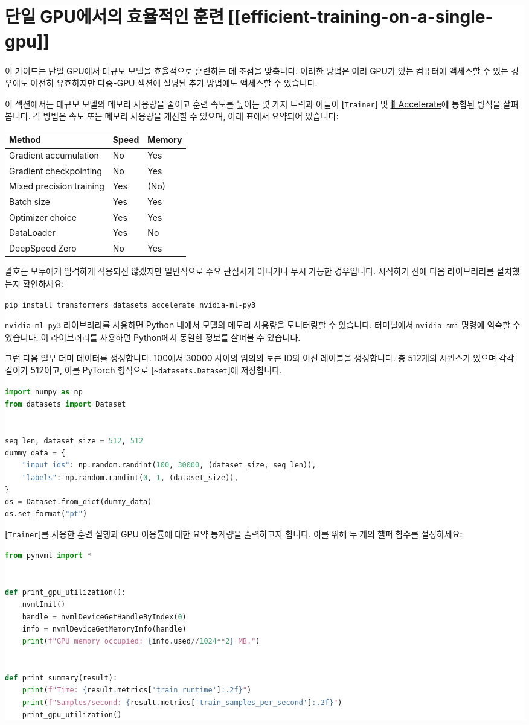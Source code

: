 

# 단일 GPU에서의 효율적인 훈련 [[efficient-training-on-a-single-gpu]]

이 가이드는 단일 GPU에서 대규모 모델을 효율적으로 훈련하는 데 초점을 맞춥니다. 이러한 방법은 여러 GPU가 있는 컴퓨터에 액세스할 수 있는 경우에도 여전히 유효하지만 [다중-GPU 섹션](perf_train_gpu_many)에 설명된 추가 방법에도 액세스할 수 있습니다.

이 섹션에서는 대규모 모델의 메모리 사용량을 줄이고 훈련 속도를 높이는 몇 가지 트릭과 이들이 [`Trainer`] 및 [🤗 Accelerate](https://huggingface.co/docs/accelerate/)에 통합된 방식을 살펴봅니다. 각 방법은 속도 또는 메모리 사용량을 개선할 수 있으며, 아래 표에서 요약되어 있습니다:

|Method|Speed|Memory|
|:-----|:----|:-----|
| Gradient accumulation | No | Yes |
| Gradient checkpointing | No| Yes |
| Mixed precision training | Yes | (No) |
| Batch size | Yes | Yes |
| Optimizer choice | Yes | Yes |
| DataLoader | Yes | No |
| DeepSpeed Zero | No | Yes |

괄호는 모두에게 엄격하게 적용되진 않겠지만 일반적으로 주요 관심사가 아니거나 무시 가능한 경우입니다. 시작하기 전에 다음 라이브러리를 설치했는지 확인하세요:

```bash
pip install transformers datasets accelerate nvidia-ml-py3
```

`nvidia-ml-py3` 라이브러리를 사용하면 Python 내에서 모델의 메모리 사용량을 모니터링할 수 있습니다. 터미널에서 `nvidia-smi` 명령에 익숙할 수 있습니다. 이 라이브러리를 사용하면 Python에서 동일한 정보를 살펴볼 수 있습니다.

그런 다음 일부 더미 데이터를 생성합니다. 100에서 30000 사이의 임의의 토큰 ID와 이진 레이블을 생성합니다. 총 512개의 시퀀스가 있으며 각각 길이가 512이고, 이를 PyTorch 형식으로 [`~datasets.Dataset`]에 저장합니다.


```py
import numpy as np
from datasets import Dataset


seq_len, dataset_size = 512, 512
dummy_data = {
    "input_ids": np.random.randint(100, 30000, (dataset_size, seq_len)),
    "labels": np.random.randint(0, 1, (dataset_size)),
}
ds = Dataset.from_dict(dummy_data)
ds.set_format("pt")
```

[`Trainer`]를 사용한 훈련 실행과 GPU 이용률에 대한 요약 통계량을 출력하고자 합니다. 이를 위해 두 개의 헬퍼 함수를 설정하세요:

```py
from pynvml import *


def print_gpu_utilization():
    nvmlInit()
    handle = nvmlDeviceGetHandleByIndex(0)
    info = nvmlDeviceGetMemoryInfo(handle)
    print(f"GPU memory occupied: {info.used//1024**2} MB.")


def print_summary(result):
    print(f"Time: {result.metrics['train_runtime']:.2f}")
    print(f"Samples/second: {result.metrics['train_samples_per_second']:.2f}")
    print_gpu_utilization()
```
